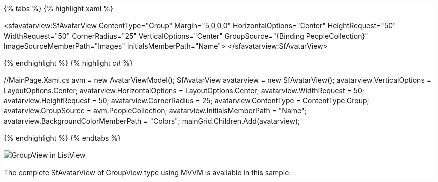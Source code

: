 {% tabs %}
{% highlight xaml %}



   <sfavatarview:SfAvatarView ContentType="Group"
                              Margin="5,0,0,0"
                              HorizontalOptions="Center"
                              HeightRequest="50"
                              WidthRequest="50"
                              CornerRadius="25"
                              VerticalOptions="Center"
                              GroupSource="{Binding PeopleCollection}"
                              ImageSourceMemberPath="Images"
                              InitialsMemberPath="Name">
     </sfavatarview:SfAvatarView>

{% endhighlight %}
{% highlight c# %}

//MainPage.Xaml.cs
            avm = new AvatarViewModel();
            SfAvatarView avatarview = new SfAvatarView();
            avatarview.VerticalOptions = LayoutOptions.Center;
            avatarview.HorizontalOptions = LayoutOptions.Center;
            avatarview.WidthRequest = 50;
            avatarview.HeightRequest = 50;
            avatarview.CornerRadius = 25;
            avatarview.ContentType = ContentType.Group;
            avatarview.GroupSource = avm.PeopleCollection;
            avatarview.InitialsMemberPath = "Name";
            avatarview.BackgroundColorMemberPath = "Colors";
            mainGrid.Children.Add(avatarview);

{% endhighlight %}
{% endtabs %}

![GroupView in ListView](images/GroupView_Listview.png)

The complete SfAvatarView of GroupView type using MVVM is available in this [sample](https://www.syncfusion.com/downloads/support/directtrac/general/ze/GroupViewSample1097739977).

